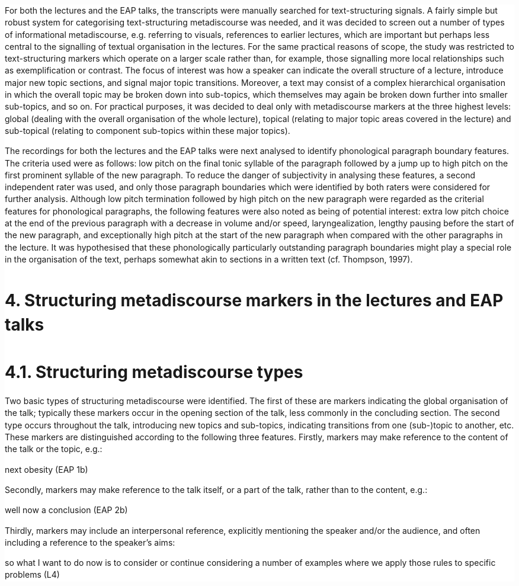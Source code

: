 For both the lectures and the EAP talks, the transcripts were manually searched for text-structuring signals. A fairly simple but robust system for categorising text-structuring metadiscourse was needed, and it was decided to screen out a number of types of informational metadiscourse, e.g. referring to visuals, references to earlier lectures, which are important but perhaps less central to the signalling of textual organisation in the lectures. For the same practical reasons of scope, the study was restricted to text-structuring markers which operate on a larger scale rather than, for example, those signalling more local relationships such as exemplification or contrast. The focus of interest was how a speaker can indicate the overall structure of a lecture, introduce major new topic sections, and signal major topic transitions. Moreover, a text may consist of a complex hierarchical organisation in which the overall topic may be broken down into sub-topics, which themselves may again be broken down further into smaller sub-topics, and so on. For practical purposes, it was decided to deal only with metadiscourse markers at the three highest levels: global (dealing with the overall organisation of the whole lecture), topical (relating to major topic areas covered in the lecture) and sub-topical (relating to component sub-topics within these major topics).

The recordings for both the lectures and the EAP talks were next analysed to identify phonological paragraph boundary features. The criteria used were as follows: low pitch on the final tonic syllable of the paragraph followed by a jump up to high pitch on the first prominent syllable of the new paragraph. To reduce the danger of subjectivity in analysing these features, a second independent rater was used, and only those paragraph boundaries which were identified by both raters were considered for further analysis. Although low pitch termination followed by high pitch on the new paragraph were regarded as the criterial features for phonological paragraphs, the following features were also noted as being of potential interest: extra low pitch choice at the end of the previous paragraph with a decrease in volume and/or speed, laryngealization, lengthy pausing before the start of the new paragraph, and exceptionally high pitch at the start of the new paragraph when compared with the other paragraphs in the lecture. It was hypothesised that these phonologically particularly outstanding paragraph boundaries might play a special role in the organisation of the text, perhaps somewhat akin to sections in a written text (cf. Thompson, 1997).

# 4. Structuring metadiscourse markers in the lectures and EAP talks

# 4.1. Structuring metadiscourse types

Two basic types of structuring metadiscourse were identified. The first of these are markers indicating the global organisation of the talk; typically these markers occur in the opening section of the talk, less commonly in the concluding section. The second type occurs throughout the talk, introducing new topics and sub-topics, indicating transitions from one (sub-)topic to another, etc. These markers are distinguished according to the following three features. Firstly, markers may make reference to the content of the talk or the topic, e.g.:

next obesity (EAP 1b)

Secondly, markers may make reference to the talk itself, or a part of the talk, rather than to the content, e.g.:

well now a conclusion (EAP 2b)

Thirdly, markers may include an interpersonal reference, explicitly mentioning the speaker and/or the audience, and often including a reference to the speaker’s aims:

so what I want to do now is to consider or continue considering a number of examples where we apply those rules to specific problems (L4)
